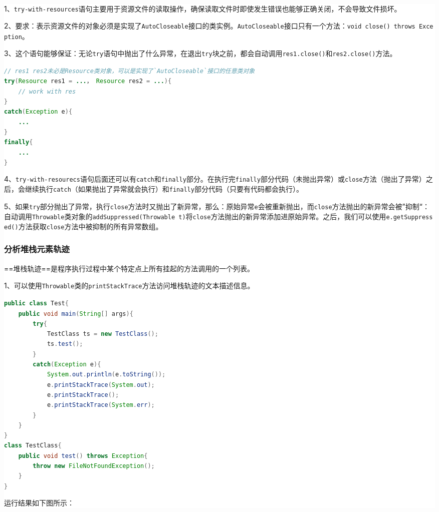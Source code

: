 1、`try-with-resources`语句主要用于资源文件的读取操作，确保读取文件时即使发生错误也能够正确关闭，不会导致文件损坏。

2、要求：表示资源文件的对象必须是实现了`AutoCloseable`接口的类实例。`AutoCloseable`接口只有一个方法：`void close() throws Exception`。

3、这个语句能够保证：无论`try`语句中抛出了什么异常，在退出`try`块之前，都会自动调用`res1.close()`和`res2.close()`方法。

```java
// res1 res2未必是Resource类对象，可以是实现了`AutoCloseable`接口的任意类对象
try(Resource res1 = ...， Resource res2 = ...){
    // work with res
}
catch(Exception e){
    ...
}
finally{
    ...
}
```

4、`try-with-resourecs`语句后面还可以有`catch`和`finally`部分。在执行完`finally`部分代码（未抛出异常）或`close`方法（抛出了异常）之后，会继续执行`catch`（如果抛出了异常就会执行）和`finally`部分代码（只要有代码都会执行）。

5、如果`try`部分抛出了异常，执行`close`方法时又抛出了新异常，那么：原始异常`e`会被重新抛出，而`close`方法抛出的新异常会被”抑制“：自动调用`Throwable`类对象的`addSuppressed(Throwable t)`将`close`方法抛出的新异常添加进原始异常。之后，我们可以使用`e.getSuppressed()`方法获取`close`方法中被抑制的所有异常数组。



### 分析堆栈元素轨迹

==堆栈轨迹==是程序执行过程中某个特定点上所有挂起的方法调用的一个列表。

1、可以使用`Throwable`类的`printStackTrace`方法访问堆栈轨迹的文本描述信息。

```java
public class Test{
    public void main(String[] args){
        try{
            TestClass ts = new TestClass();
            ts.test();
        }
        catch(Exception e){
            System.out.println(e.toString());
            e.printStackTrace(System.out);
            e.printStackTrace();
            e.printStackTrace(System.err);
        }
    }
}
class TestClass{
    public void test() throws Exception{
        throw new FileNotFoundException();
    }
}
```

运行结果如下图所示：
